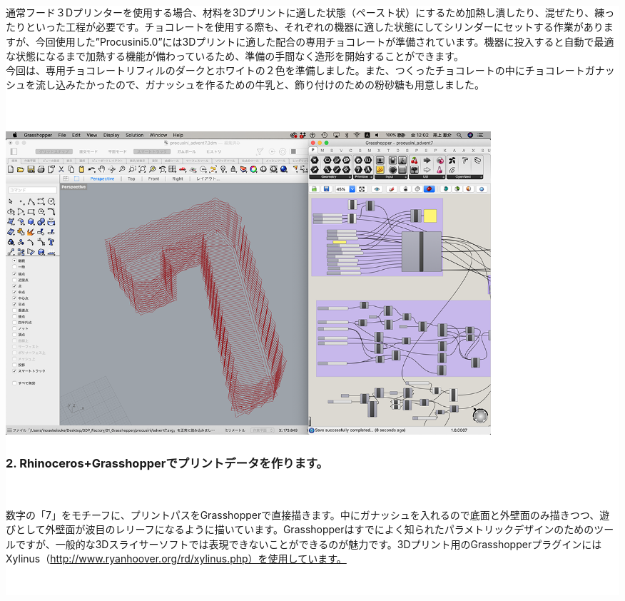 通常フード３Dプリンターを使用する場合、材料を3Dプリントに適した状態（ペースト状）にするため加熱し潰したり、混ぜたり、練ったりといった工程が必要です。チョコレートを使用する際も、それぞれの機器に適した状態にしてシリンダーにセットする作業がありますが、今回使用した”Procusini5.0”には3Dプリントに適した配合の専用チョコレートが準備されています。機器に投入すると自動で最適な状態になるまで加熱する機能が備わっているため、準備の手間なく造形を開始することができます。<br>
今回は、専用チョコレートリフィルのダークとホワイトの２色を準備しました。また、つくったチョコレートの中にチョコレートガナッシュを流し込みたかったので、ガナッシュを作るための牛乳と、飾り付けのための粉砂糖も用意しました。<br><br><br>

<img src="../assets/2022/1207/03.png" width="680" alt="hi" class="inline"/>
<br>

### **2. Rhinoceros+Grasshopperでプリントデータを作ります。**
<br>

数字の「7」をモチーフに、プリントパスをGrasshopperで直接描きます。中にガナッシュを入れるので底面と外壁面のみ描きつつ、遊びとして外壁面が波目のレリーフになるように描いています。Grasshopperはすでによく知られたパラメトリックデザインのためのツールですが、一般的な3Dスライサーソフトでは表現できないことができるのが魅力です。3Dプリント用のGrasshopperプラグインにはXylinus（http://www.ryanhoover.org/rd/xylinus.php）を使用しています。<br><br><br>
